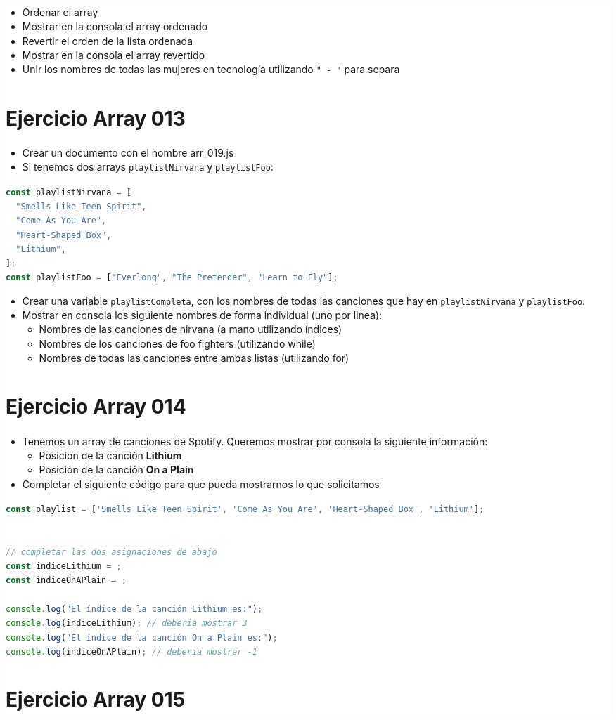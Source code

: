 - Ordenar el array
- Mostrar en la consola el array ordenado
- Revertir el orden de la lista ordenada
- Mostrar en la consola el array revertido
- Unir los nombres de todas las mujeres en tecnología utilizando `" - "` para separa

# Ejercicio Array 013

- Crear un documento con el nombre arr_019.js
- Si tenemos dos arrays `playlistNirvana` y `playlistFoo`:

```js
const playlistNirvana = [
  "Smells Like Teen Spirit",
  "Come As You Are",
  "Heart-Shaped Box",
  "Lithium",
];
const playlistFoo = ["Everlong", "The Pretender", "Learn to Fly"];
```

- Crear una variable `playlistCompleta`, con los nombres de todas las canciones que hay en `playlistNirvana` y `playlistFoo`.
- Mostrar en consola los siguiente nombres de forma individual (uno por linea):
  - Nombres de las canciones de nirvana (a mano utilizando índices)
  - Nombres de los canciones de foo fighters (utilizando while)
  - Nombres de todas las canciones entre ambas listas (utilizando for)

# Ejercicio Array 014

- Tenemos un array de canciones de Spotify. Queremos mostrar por consola la siguiente información:
  - Posición de la canción **Lithium**
  - Posición de la canción **On a Plain**
- Completar el siguiente código para que pueda mostrarnos lo que solicitamos

```js
const playlist = ['Smells Like Teen Spirit', 'Come As You Are', 'Heart-Shaped Box', 'Lithium'];


// completar las dos asignaciones de abajo
const indiceLithium = ;
const indiceOnAPlain = ;

console.log("El índice de la canción Lithium es:");
console.log(indiceLithium); // deberia mostrar 3
console.log("El índice de la canción On a Plain es:");
console.log(indiceOnAPlain); // deberia mostrar -1
```

# Ejercicio Array 015
